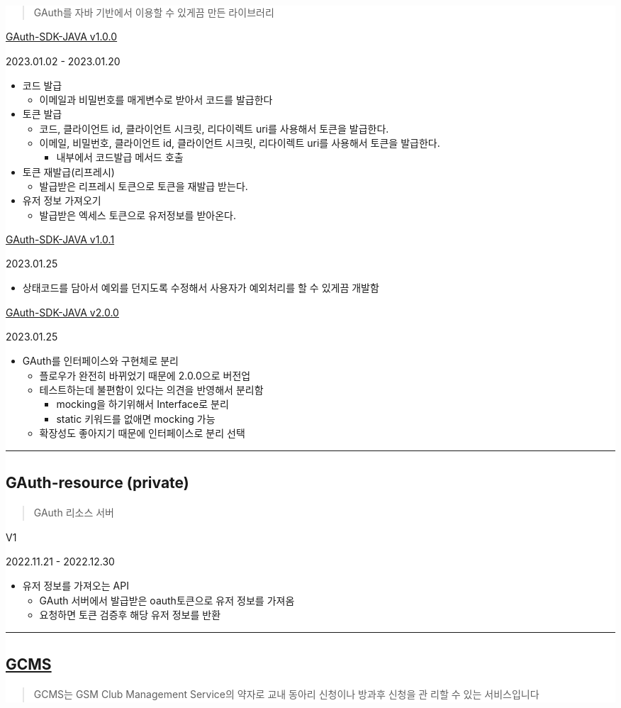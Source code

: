 > GAuth를 자바 기반에서 이용할 수 있게끔 만든 라이브러리
> 

[GAuth-SDK-JAVA v1.0.0](https://github.com/GSM-MSG/GAuth-SDK-Java/releases/tag/v1.0.0)

2023.01.02 - 2023.01.20
- 코드 발급
    - 이메일과 비밀번호를 매게변수로 받아서 코드를 발급한다
- 토큰 발급
    - 코드, 클라이언트 id, 클라이언트 시크릿, 리다이렉트 uri를  사용해서 토큰을 발급한다.
    - 이메일, 비밀번호, 클라이언트 id, 클라이언트 시크릿, 리다이렉트 uri를  사용해서 토큰을 발급한다.
        - 내부에서 코드발급 메서드 호출
- 토큰 재발급(리프레시)
    - 발급받은 리프레시 토큰으로 토큰을 재발급 받는다.
- 유저 정보 가져오기
    - 발급받은 엑세스 토큰으로 유저정보를 받아온다.

[GAuth-SDK-JAVA v1.0.1](https://github.com/GSM-MSG/GAuth-SDK-Java/releases/tag/v1.0.1)

2023.01.25
- 상태코드를 담아서 예외를 던지도록 수정해서 사용자가 예외처리를 할 수 있게끔 개발함

[GAuth-SDK-JAVA v2.0.0](https://github.com/GSM-MSG/GAuth-SDK-Java/releases/tag/v2.0.0)

2023.01.25

- GAuth를 인터페이스와 구현체로 분리
    - 플로우가 완전히 바뀌었기 때문에 2.0.0으로 버전업
    - 테스트하는데 불편함이 있다는 의견을 반영해서 분리함
        - mocking을 하기위해서 Interface로 분리
        - static 키워드를 없애면 mocking 가능
    - 확장성도 좋아지기 때문에 인터페이스로 분리 선택
    

---

## GAuth-resource (private)

> GAuth 리소스 서버
> 

V1

2022.11.21 - 2022.12.30

- 유저 정보를 가져오는 API
    - GAuth 서버에서 발급받은 oauth토큰으로 유저 정보를 가져옴
    - 요청하면 토큰 검증후 해당 유저 정보를 반환
    

---

## [GCMS](https://gcms.msg-team.com/)

> GCMS는 GSM Club Management Service의 약자로 교내 동아리 신청이나 방과후 신청을 관
리할 수 있는 서비스입니다
> 
